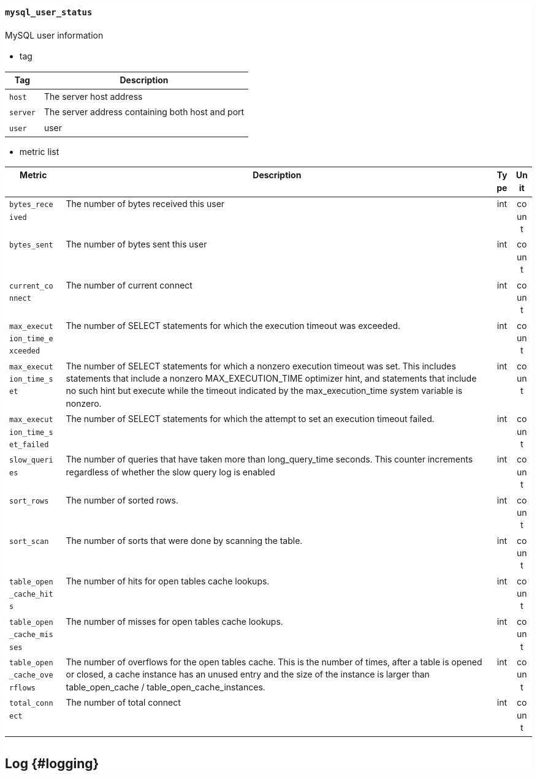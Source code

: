 

### `mysql_user_status`

MySQL user information

- tag


| Tag | Description |
|  ----  | --------|
|`host`|The server host address|
|`server`|The server address containing both host and port|
|`user`|user|

- metric list


| Metric | Description | Type | Unit |
| ---- |---- | :---:    | :----: |
|`bytes_received`|The number of bytes received this user|int|count|
|`bytes_sent`|The number of bytes sent this user|int|count|
|`current_connect`|The number of current connect|int|count|
|`max_execution_time_exceeded`|The number of SELECT statements for which the execution timeout was exceeded.|int|count|
|`max_execution_time_set`|The number of SELECT statements for which a nonzero execution timeout was set. This includes statements that include a nonzero MAX_EXECUTION_TIME optimizer hint, and statements that include no such hint but execute while the timeout indicated by the max_execution_time system variable is nonzero.|int|count|
|`max_execution_time_set_failed`|The number of SELECT statements for which the attempt to set an execution timeout failed.|int|count|
|`slow_queries`|The number of queries that have taken more than long_query_time seconds. This counter increments regardless of whether the slow query log is enabled|int|count|
|`sort_rows`|The number of sorted rows.|int|count|
|`sort_scan`|The number of sorts that were done by scanning the table.|int|count|
|`table_open_cache_hits`|The number of hits for open tables cache lookups.|int|count|
|`table_open_cache_misses`|The number of misses for open tables cache lookups.|int|count|
|`table_open_cache_overflows`|The number of overflows for the open tables cache. This is the number of times, after a table is opened or closed, a cache instance has an unused entry and the size of the instance is larger than table_open_cache / table_open_cache_instances.|int|count|
|`total_connect`|The number of total connect|int|count|


















## Log {#logging}
